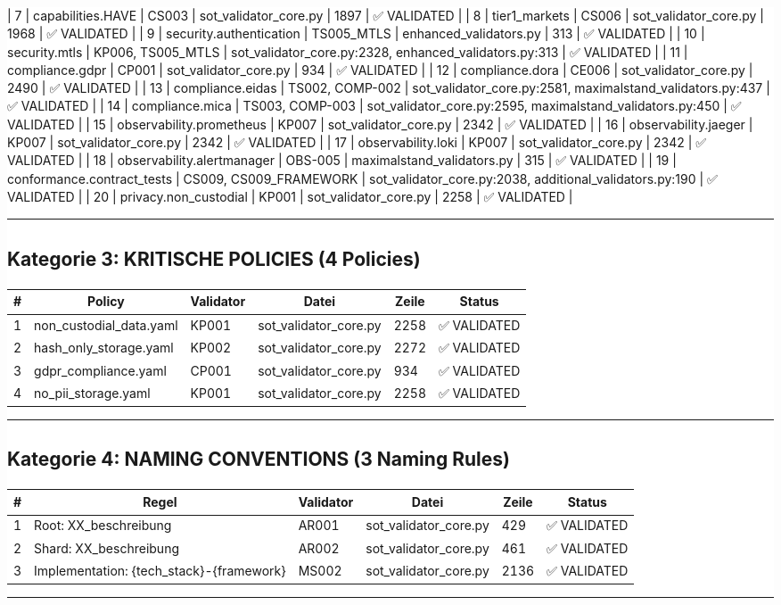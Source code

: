 | 7 | capabilities.HAVE | CS003 | sot_validator_core.py | 1897 | ✅ VALIDATED |
| 8 | tier1_markets | CS006 | sot_validator_core.py | 1968 | ✅ VALIDATED |
| 9 | security.authentication | TS005_MTLS | enhanced_validators.py | 313 | ✅ VALIDATED |
| 10 | security.mtls | KP006, TS005_MTLS | sot_validator_core.py:2328, enhanced_validators.py:313 | ✅ VALIDATED |
| 11 | compliance.gdpr | CP001 | sot_validator_core.py | 934 | ✅ VALIDATED |
| 12 | compliance.dora | CE006 | sot_validator_core.py | 2490 | ✅ VALIDATED |
| 13 | compliance.eidas | TS002, COMP-002 | sot_validator_core.py:2581, maximalstand_validators.py:437 | ✅ VALIDATED |
| 14 | compliance.mica | TS003, COMP-003 | sot_validator_core.py:2595, maximalstand_validators.py:450 | ✅ VALIDATED |
| 15 | observability.prometheus | KP007 | sot_validator_core.py | 2342 | ✅ VALIDATED |
| 16 | observability.jaeger | KP007 | sot_validator_core.py | 2342 | ✅ VALIDATED |
| 17 | observability.loki | KP007 | sot_validator_core.py | 2342 | ✅ VALIDATED |
| 18 | observability.alertmanager | OBS-005 | maximalstand_validators.py | 315 | ✅ VALIDATED |
| 19 | conformance.contract_tests | CS009, CS009_FRAMEWORK | sot_validator_core.py:2038, additional_validators.py:190 | ✅ VALIDATED |
| 20 | privacy.non_custodial | KP001 | sot_validator_core.py | 2258 | ✅ VALIDATED |

---

## Kategorie 3: KRITISCHE POLICIES (4 Policies)

| # | Policy | Validator | Datei | Zeile | Status |
|---|--------|-----------|-------|-------|--------|
| 1 | non_custodial_data.yaml | KP001 | sot_validator_core.py | 2258 | ✅ VALIDATED |
| 2 | hash_only_storage.yaml | KP002 | sot_validator_core.py | 2272 | ✅ VALIDATED |
| 3 | gdpr_compliance.yaml | CP001 | sot_validator_core.py | 934 | ✅ VALIDATED |
| 4 | no_pii_storage.yaml | KP001 | sot_validator_core.py | 2258 | ✅ VALIDATED |

---

## Kategorie 4: NAMING CONVENTIONS (3 Naming Rules)

| # | Regel | Validator | Datei | Zeile | Status |
|---|-------|-----------|-------|-------|--------|
| 1 | Root: XX_beschreibung | AR001 | sot_validator_core.py | 429 | ✅ VALIDATED |
| 2 | Shard: XX_beschreibung | AR002 | sot_validator_core.py | 461 | ✅ VALIDATED |
| 3 | Implementation: {tech_stack}-{framework} | MS002 | sot_validator_core.py | 2136 | ✅ VALIDATED |

---
